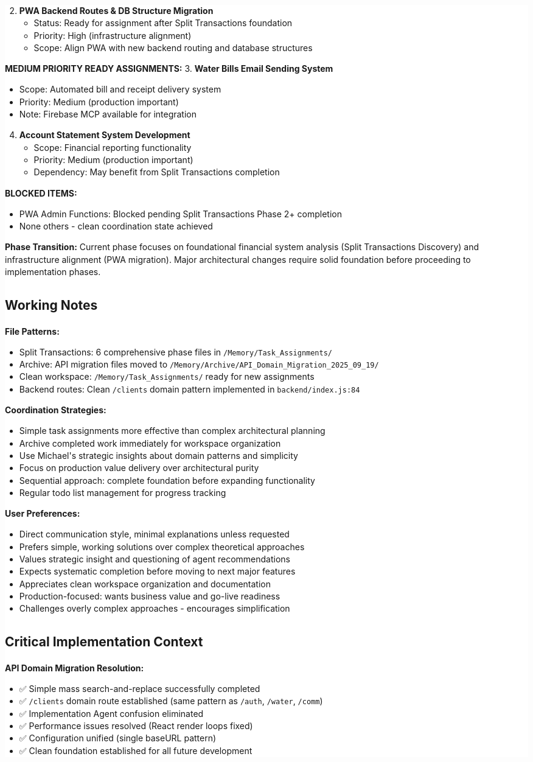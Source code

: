 2. **PWA Backend Routes & DB Structure Migration** 
   - Status: Ready for assignment after Split Transactions foundation
   - Priority: High (infrastructure alignment)
   - Scope: Align PWA with new backend routing and database structures

**MEDIUM PRIORITY READY ASSIGNMENTS:**
3. **Water Bills Email Sending System**
   - Scope: Automated bill and receipt delivery system
   - Priority: Medium (production important)
   - Note: Firebase MCP available for integration

4. **Account Statement System Development**
   - Scope: Financial reporting functionality
   - Priority: Medium (production important)
   - Dependency: May benefit from Split Transactions completion

**BLOCKED ITEMS:**
- PWA Admin Functions: Blocked pending Split Transactions Phase 2+ completion
- None others - clean coordination state achieved

**Phase Transition:**
Current phase focuses on foundational financial system analysis (Split Transactions Discovery) and infrastructure alignment (PWA migration). Major architectural changes require solid foundation before proceeding to implementation phases.

## Working Notes
**File Patterns:**
- Split Transactions: 6 comprehensive phase files in `/Memory/Task_Assignments/`
- Archive: API migration files moved to `/Memory/Archive/API_Domain_Migration_2025_09_19/`
- Clean workspace: `/Memory/Task_Assignments/` ready for new assignments
- Backend routes: Clean `/clients` domain pattern implemented in `backend/index.js:84`

**Coordination Strategies:**
- Simple task assignments more effective than complex architectural planning
- Archive completed work immediately for workspace organization
- Use Michael's strategic insights about domain patterns and simplicity
- Focus on production value delivery over architectural purity
- Sequential approach: complete foundation before expanding functionality
- Regular todo list management for progress tracking

**User Preferences:**
- Direct communication style, minimal explanations unless requested
- Prefers simple, working solutions over complex theoretical approaches
- Values strategic insight and questioning of agent recommendations
- Expects systematic completion before moving to next major features
- Appreciates clean workspace organization and documentation
- Production-focused: wants business value and go-live readiness
- Challenges overly complex approaches - encourages simplification

## Critical Implementation Context
**API Domain Migration Resolution:**
- ✅ Simple mass search-and-replace successfully completed
- ✅ `/clients` domain route established (same pattern as `/auth`, `/water`, `/comm`)
- ✅ Implementation Agent confusion eliminated
- ✅ Performance issues resolved (React render loops fixed)
- ✅ Configuration unified (single baseURL pattern)
- ✅ Clean foundation established for all future development
